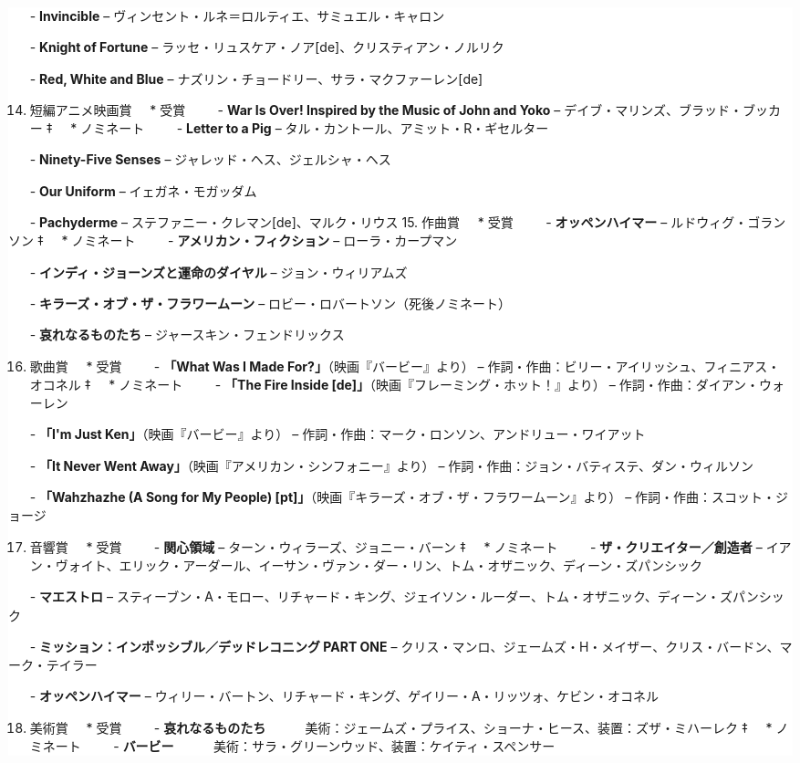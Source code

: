       - **Invincible** – ヴィンセント・ルネ＝ロルティエ、サミュエル・キャロン

      - **Knight of Fortune** – ラッセ・リュスケア・ノア\[de]、クリスティアン・ノルリク

      - **Red, White and Blue** – ナズリン・チョードリー、サラ・マクファーレン\[de]

14. 短編アニメ映画賞
        \* 受賞  
          - **War Is Over\! Inspired by the Music of John and Yoko** – デイブ・マリンズ、ブラッド・ブッカー ‡
        \* ノミネート  
          - **Letter to a Pig** – タル・カントール、アミット・R・ギセルター

      - **Ninety-Five Senses** – ジャレッド・ヘス、ジェルシャ・ヘス

      - **Our Uniform** – イェガネ・モガッダム

      - **Pachyderme** – ステファニー・クレマン\[de]、マルク・リウス
15\. 作曲賞
    \* 受賞  
      - **オッペンハイマー** – ルドウィグ・ゴランソン ‡
    \* ノミネート  
      - **アメリカン・フィクション** – ローラ・カープマン

      - **インディ・ジョーンズと運命のダイヤル** – ジョン・ウィリアムズ

      - **キラーズ・オブ・ザ・フラワームーン** – ロビー・ロバートソン（死後ノミネート）

      - **哀れなるものたち** – ジャースキン・フェンドリックス

16. 歌曲賞
        \* 受賞  
          - **「What Was I Made For?」**（映画『バービー』より） – 作詞・作曲：ビリー・アイリッシュ、フィニアス・オコネル ‡
        \* ノミネート  
          - **「The Fire Inside \[de]」**（映画『フレーミング・ホット！』より） – 作詞・作曲：ダイアン・ウォーレン

      - **「I'm Just Ken」**（映画『バービー』より） – 作詞・作曲：マーク・ロンソン、アンドリュー・ワイアット

      - **「It Never Went Away」**（映画『アメリカン・シンフォニー』より） – 作詞・作曲：ジョン・バティステ、ダン・ウィルソン

      - **「Wahzhazhe (A Song for My People) \[pt]」**（映画『キラーズ・オブ・ザ・フラワームーン』より） – 作詞・作曲：スコット・ジョージ

17. 音響賞
        \* 受賞  
          - **関心領域** – ターン・ウィラーズ、ジョニー・バーン ‡
        \* ノミネート  
          - **ザ・クリエイター／創造者** – イアン・ヴォイト、エリック・アーダール、イーサン・ヴァン・ダー・リン、トム・オザニック、ディーン・ズパンシック

      - **マエストロ** – スティーブン・A・モロー、リチャード・キング、ジェイソン・ルーダー、トム・オザニック、ディーン・ズパンシック

      - **ミッション：インポッシブル／デッドレコニング PART ONE** – クリス・マンロ、ジェームズ・H・メイザー、クリス・バードン、マーク・テイラー

      - **オッペンハイマー** – ウィリー・バートン、リチャード・キング、ゲイリー・A・リッツォ、ケビン・オコネル

18. 美術賞
        \* 受賞  
          - **哀れなるものたち**  
            美術：ジェームズ・プライス、ショーナ・ヒース、装置：ズザ・ミハーレク ‡
        \* ノミネート  
          - **バービー**  
            美術：サラ・グリーンウッド、装置：ケイティ・スペンサー
